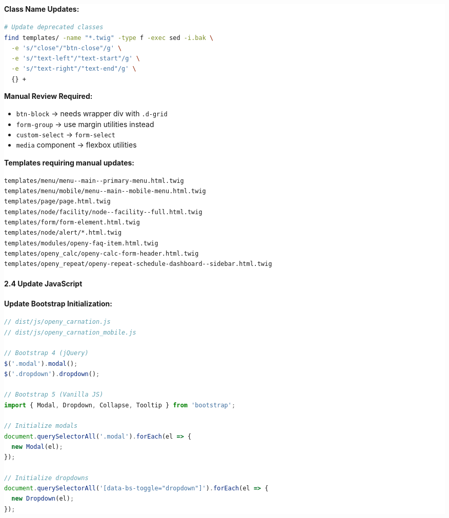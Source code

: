 **Class Name Updates:**
```bash
# Update deprecated classes
find templates/ -name "*.twig" -type f -exec sed -i.bak \
  -e 's/"close"/"btn-close"/g' \
  -e 's/"text-left"/"text-start"/g' \
  -e 's/"text-right"/"text-end"/g' \
  {} +
```

**Manual Review Required:**
- `btn-block` → needs wrapper div with `.d-grid`
- `form-group` → use margin utilities instead
- `custom-select` → `form-select`
- `media` component → flexbox utilities

**Templates requiring manual updates:**
```
templates/menu/menu--main--primary-menu.html.twig
templates/menu/mobile/menu--main--mobile-menu.html.twig
templates/page/page.html.twig
templates/node/facility/node--facility--full.html.twig
templates/form/form-element.html.twig
templates/node/alert/*.html.twig
templates/modules/openy-faq-item.html.twig
templates/openy_calc/openy-calc-form-header.html.twig
templates/openy_repeat/openy-repeat-schedule-dashboard--sidebar.html.twig
```

#### 2.4 Update JavaScript

**Update Bootstrap Initialization:**
```javascript
// dist/js/openy_carnation.js
// dist/js/openy_carnation_mobile.js

// Bootstrap 4 (jQuery)
$('.modal').modal();
$('.dropdown').dropdown();

// Bootstrap 5 (Vanilla JS)
import { Modal, Dropdown, Collapse, Tooltip } from 'bootstrap';

// Initialize modals
document.querySelectorAll('.modal').forEach(el => {
  new Modal(el);
});

// Initialize dropdowns
document.querySelectorAll('[data-bs-toggle="dropdown"]').forEach(el => {
  new Dropdown(el);
});
```
